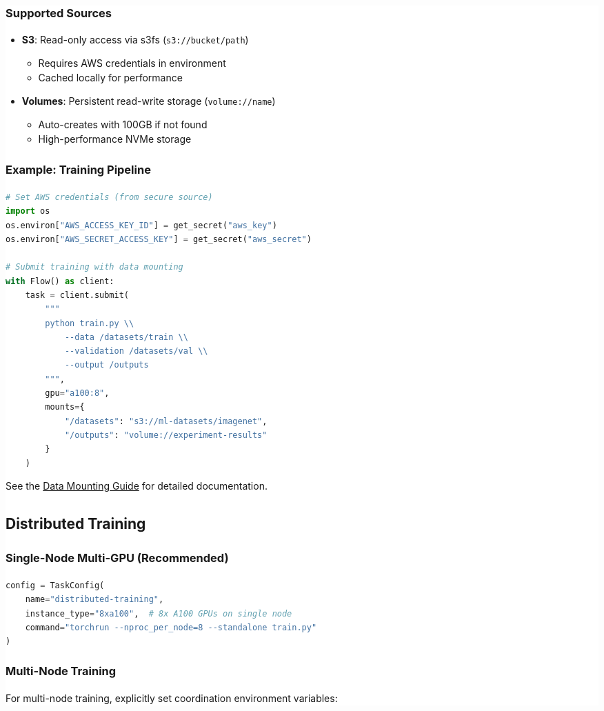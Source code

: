 ### Supported Sources

- **S3**: Read-only access via s3fs (`s3://bucket/path`)
  - Requires AWS credentials in environment
  - Cached locally for performance
  
- **Volumes**: Persistent read-write storage (`volume://name`)
  - Auto-creates with 100GB if not found
  - High-performance NVMe storage

### Example: Training Pipeline

```python
# Set AWS credentials (from secure source)
import os
os.environ["AWS_ACCESS_KEY_ID"] = get_secret("aws_key")
os.environ["AWS_SECRET_ACCESS_KEY"] = get_secret("aws_secret")

# Submit training with data mounting
with Flow() as client:
    task = client.submit(
        """
        python train.py \\
            --data /datasets/train \\
            --validation /datasets/val \\
            --output /outputs
        """,
        gpu="a100:8",
        mounts={
            "/datasets": "s3://ml-datasets/imagenet",
            "/outputs": "volume://experiment-results"
        }
    )
```

See the [Data Mounting Guide](docs/DATA_MOUNTING_GUIDE.md) for detailed documentation.

## Distributed Training

### Single-Node Multi-GPU (Recommended)

```python
config = TaskConfig(
    name="distributed-training",
    instance_type="8xa100",  # 8x A100 GPUs on single node
    command="torchrun --nproc_per_node=8 --standalone train.py"
)
```

### Multi-Node Training

For multi-node training, explicitly set coordination environment variables:
